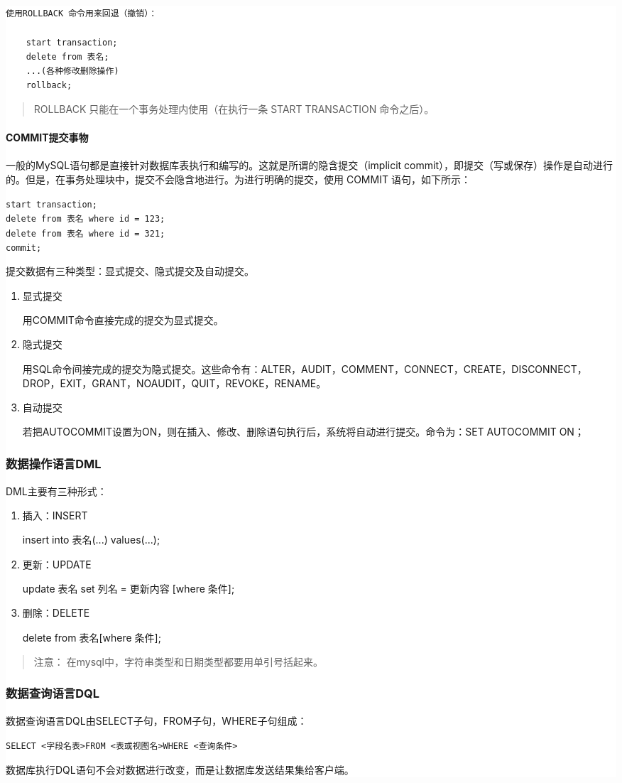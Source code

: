 	使用ROLLBACK 命令用来回退（撤销）：

		start transaction;
		delete from 表名;
		...(各种修改删除操作)
		rollback;

 
>ROLLBACK 只能在一个事务处理内使用（在执行一条 START TRANSACTION 命令之后）。

#### COMMIT提交事物
	
一般的MySQL语句都是直接针对数据库表执行和编写的。这就是所谓的隐含提交（implicit commit），即提交（写或保存）操作是自动进行的。但是，在事务处理块中，提交不会隐含地进行。为进行明确的提交，使用 COMMIT 语句，如下所示：

	start transaction;
	delete from 表名 where id = 123;
	delete from 表名 where id = 321;
	commit;

提交数据有三种类型：显式提交、隐式提交及自动提交。

1. 显式提交
	
	用COMMIT命令直接完成的提交为显式提交。

1. 隐式提交
	
	用SQL命令间接完成的提交为隐式提交。这些命令有：ALTER，AUDIT，COMMENT，CONNECT，CREATE，DISCONNECT，DROP，EXIT，GRANT，NOAUDIT，QUIT，REVOKE，RENAME。

1. 自动提交
	
	若把AUTOCOMMIT设置为ON，则在插入、修改、删除语句执行后，系统将自动进行提交。命令为：SET AUTOCOMMIT ON；

### 数据操作语言DML

DML主要有三种形式：

1. 插入：INSERT

	insert into 表名(...) values(...);

1. 更新：UPDATE
	
	update 表名 set 列名 = 更新内容 [where 条件];

1. 删除：DELETE

	delete from 表名[where 条件];

>注意： 在mysql中，字符串类型和日期类型都要用单引号括起来。


### 数据查询语言DQL

数据查询语言DQL由SELECT子句，FROM子句，WHERE子句组成：

	SELECT <字段名表>FROM <表或视图名>WHERE <查询条件>

数据库执行DQL语句不会对数据进行改变，而是让数据库发送结果集给客户端。
